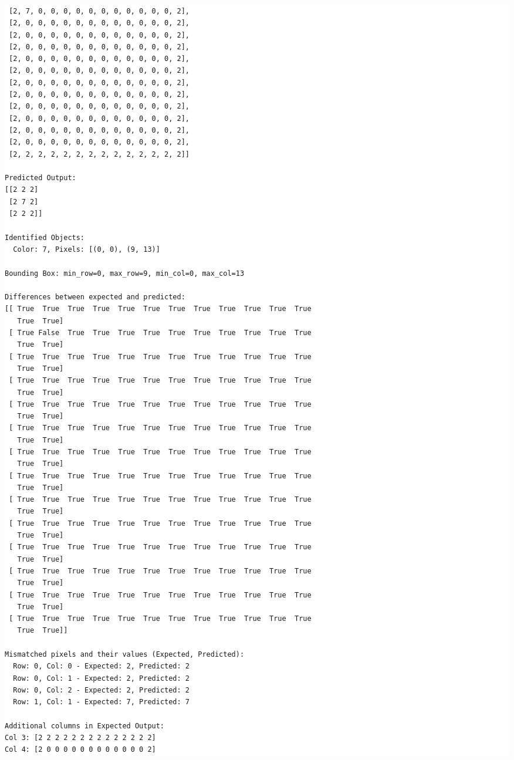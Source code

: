 ```----- output_1 -----
 [2, 7, 0, 0, 0, 0, 0, 0, 0, 0, 0, 0, 0, 2],
 [2, 0, 0, 0, 0, 0, 0, 0, 0, 0, 0, 0, 0, 2],
 [2, 0, 0, 0, 0, 0, 0, 0, 0, 0, 0, 0, 0, 2],
 [2, 0, 0, 0, 0, 0, 0, 0, 0, 0, 0, 0, 0, 2],
 [2, 0, 0, 0, 0, 0, 0, 0, 0, 0, 0, 0, 0, 2],
 [2, 0, 0, 0, 0, 0, 0, 0, 0, 0, 0, 0, 0, 2],
 [2, 0, 0, 0, 0, 0, 0, 0, 0, 0, 0, 0, 0, 2],
 [2, 0, 0, 0, 0, 0, 0, 0, 0, 0, 0, 0, 0, 2],
 [2, 0, 0, 0, 0, 0, 0, 0, 0, 0, 0, 0, 0, 2],
 [2, 0, 0, 0, 0, 0, 0, 0, 0, 0, 0, 0, 0, 2],
 [2, 0, 0, 0, 0, 0, 0, 0, 0, 0, 0, 0, 0, 2],
 [2, 0, 0, 0, 0, 0, 0, 0, 0, 0, 0, 0, 0, 2],
 [2, 2, 2, 2, 2, 2, 2, 2, 2, 2, 2, 2, 2, 2]]

Predicted Output:
[[2 2 2]
 [2 7 2]
 [2 2 2]]

Identified Objects:
  Color: 7, Pixels: [(0, 0), (9, 13)]

Bounding Box: min_row=0, max_row=9, min_col=0, max_col=13

Differences between expected and predicted:
[[ True  True  True  True  True  True  True  True  True  True  True  True
   True  True]
 [ True False  True  True  True  True  True  True  True  True  True  True
   True  True]
 [ True  True  True  True  True  True  True  True  True  True  True  True
   True  True]
 [ True  True  True  True  True  True  True  True  True  True  True  True
   True  True]
 [ True  True  True  True  True  True  True  True  True  True  True  True
   True  True]
 [ True  True  True  True  True  True  True  True  True  True  True  True
   True  True]
 [ True  True  True  True  True  True  True  True  True  True  True  True
   True  True]
 [ True  True  True  True  True  True  True  True  True  True  True  True
   True  True]
 [ True  True  True  True  True  True  True  True  True  True  True  True
   True  True]
 [ True  True  True  True  True  True  True  True  True  True  True  True
   True  True]
 [ True  True  True  True  True  True  True  True  True  True  True  True
   True  True]
 [ True  True  True  True  True  True  True  True  True  True  True  True
   True  True]
 [ True  True  True  True  True  True  True  True  True  True  True  True
   True  True]
 [ True  True  True  True  True  True  True  True  True  True  True  True
   True  True]]

Mismatched pixels and their values (Expected, Predicted):
  Row: 0, Col: 0 - Expected: 2, Predicted: 2
  Row: 0, Col: 1 - Expected: 2, Predicted: 2
  Row: 0, Col: 2 - Expected: 2, Predicted: 2
  Row: 1, Col: 1 - Expected: 7, Predicted: 7

Additional columns in Expected Output:
Col 3: [2 2 2 2 2 2 2 2 2 2 2 2 2 2]
Col 4: [2 0 0 0 0 0 0 0 0 0 0 0 0 2]
```